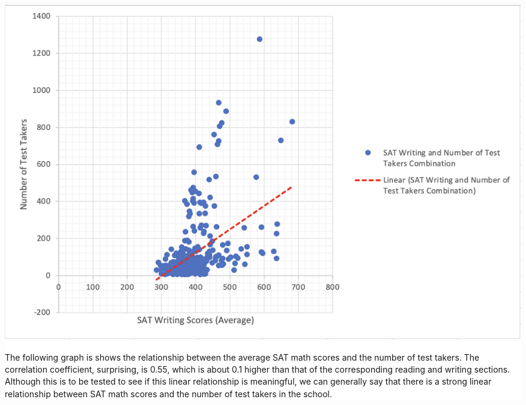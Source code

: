 ![writevstest](images/writingvstesttaker.png)

The following graph is shows the relationship between the average SAT math scores and the number of test takers. The correlation coefficient, surprising, is 0.55, which is about 0.1 higher than that of the corresponding reading and writing sections. Although this is to be tested to see if this linear relationship is meaningful, we can generally say that there is a strong linear relationship between SAT math scores and the number of test takers in the school. 
